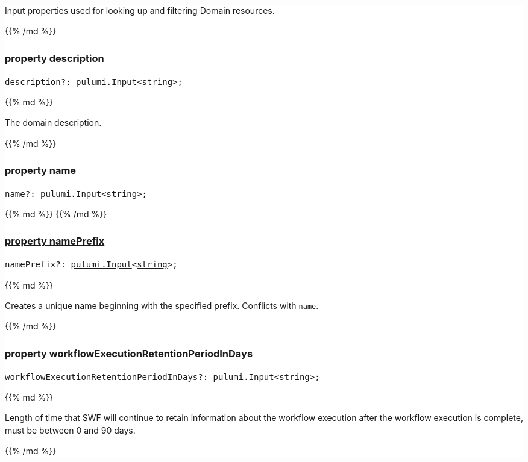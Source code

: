 Input properties used for looking up and filtering Domain resources.

{{% /md %}}
<h3 class="pdoc-member-header" id="DomainState-description">
<a class="pdoc-child-name" href="https://github.com/pulumi/pulumi-aws/blob/b468ea2e053d377b0786dfb645f5ee37a4f8a0e2/sdk/nodejs/swf/domain.ts#L88">property <b>description</b></a>
</h3>
<div class="pdoc-member-contents">
<pre class="highlight"><span class='kd'></span>description?: <a href='/docs/reference/pkg/nodejs/pulumi/pulumi/#Input'>pulumi.Input</a>&lt;<span class='kd'><a href='https://developer.mozilla.org/en-US/docs/Web/JavaScript/Reference/Global_Objects/String'>string</a></span>&gt;;</pre>
{{% md %}}

The domain description.

{{% /md %}}
</div>
<h3 class="pdoc-member-header" id="DomainState-name">
<a class="pdoc-child-name" href="https://github.com/pulumi/pulumi-aws/blob/b468ea2e053d377b0786dfb645f5ee37a4f8a0e2/sdk/nodejs/swf/domain.ts#L89">property <b>name</b></a>
</h3>
<div class="pdoc-member-contents">
<pre class="highlight"><span class='kd'></span>name?: <a href='/docs/reference/pkg/nodejs/pulumi/pulumi/#Input'>pulumi.Input</a>&lt;<span class='kd'><a href='https://developer.mozilla.org/en-US/docs/Web/JavaScript/Reference/Global_Objects/String'>string</a></span>&gt;;</pre>
{{% md %}}
{{% /md %}}
</div>
<h3 class="pdoc-member-header" id="DomainState-namePrefix">
<a class="pdoc-child-name" href="https://github.com/pulumi/pulumi-aws/blob/b468ea2e053d377b0786dfb645f5ee37a4f8a0e2/sdk/nodejs/swf/domain.ts#L93">property <b>namePrefix</b></a>
</h3>
<div class="pdoc-member-contents">
<pre class="highlight"><span class='kd'></span>namePrefix?: <a href='/docs/reference/pkg/nodejs/pulumi/pulumi/#Input'>pulumi.Input</a>&lt;<span class='kd'><a href='https://developer.mozilla.org/en-US/docs/Web/JavaScript/Reference/Global_Objects/String'>string</a></span>&gt;;</pre>
{{% md %}}

Creates a unique name beginning with the specified prefix. Conflicts with `name`.

{{% /md %}}
</div>
<h3 class="pdoc-member-header" id="DomainState-workflowExecutionRetentionPeriodInDays">
<a class="pdoc-child-name" href="https://github.com/pulumi/pulumi-aws/blob/b468ea2e053d377b0786dfb645f5ee37a4f8a0e2/sdk/nodejs/swf/domain.ts#L97">property <b>workflowExecutionRetentionPeriodInDays</b></a>
</h3>
<div class="pdoc-member-contents">
<pre class="highlight"><span class='kd'></span>workflowExecutionRetentionPeriodInDays?: <a href='/docs/reference/pkg/nodejs/pulumi/pulumi/#Input'>pulumi.Input</a>&lt;<span class='kd'><a href='https://developer.mozilla.org/en-US/docs/Web/JavaScript/Reference/Global_Objects/String'>string</a></span>&gt;;</pre>
{{% md %}}

Length of time that SWF will continue to retain information about the workflow execution after the workflow execution is complete, must be between 0 and 90 days.

{{% /md %}}
</div>
</div>
